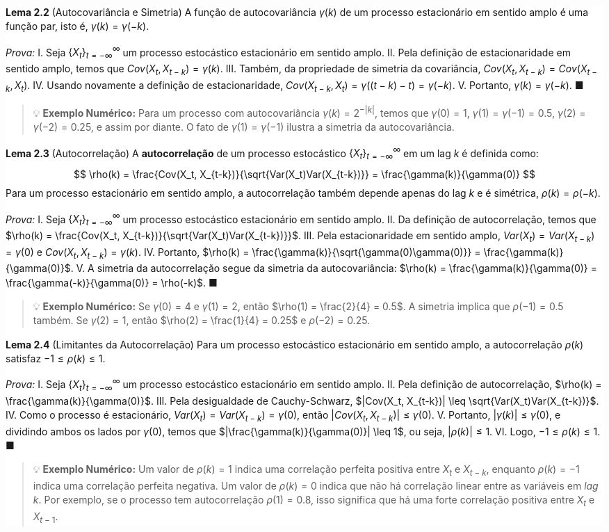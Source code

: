 **Lema 2.2** (Autocovariância e Simetria)
A função de autocovariância $\gamma(k)$ de um processo estacionário em sentido amplo é uma função par, isto é, $\gamma(k) = \gamma(-k)$.

*Prova:*
I.  Seja $\{X_t\}_{t=-\infty}^{\infty}$ um processo estocástico estacionário em sentido amplo.
II. Pela definição de estacionaridade em sentido amplo, temos que $Cov(X_t, X_{t-k}) = \gamma(k)$.
III. Também, da propriedade de simetria da covariância, $Cov(X_t, X_{t-k}) = Cov(X_{t-k}, X_t)$.
IV. Usando novamente a definição de estacionaridade, $Cov(X_{t-k}, X_t) = \gamma((t-k)-t) = \gamma(-k)$.
V. Portanto, $\gamma(k) = \gamma(-k)$. ■

> 💡 **Exemplo Numérico:** Para um processo com autocovariância $\gamma(k) = 2^{-|k|}$, temos que $\gamma(0) = 1$, $\gamma(1) = \gamma(-1) = 0.5$, $\gamma(2) = \gamma(-2) = 0.25$, e assim por diante. O fato de $\gamma(1)=\gamma(-1)$ ilustra a simetria da autocovariância.

**Lema 2.3** (Autocorrelação)
A **autocorrelação** de um processo estocástico $\{X_t\}_{t=-\infty}^{\infty}$ em um lag $k$ é definida como:
$$ \rho(k) = \frac{Cov(X_t, X_{t-k})}{\sqrt{Var(X_t)Var(X_{t-k})}} = \frac{\gamma(k)}{\gamma(0)} $$
Para um processo estacionário em sentido amplo, a autocorrelação também depende apenas do lag $k$ e é simétrica, $\rho(k) = \rho(-k)$.

*Prova:*
I.  Seja $\{X_t\}_{t=-\infty}^{\infty}$ um processo estocástico estacionário em sentido amplo.
II.  Da definição de autocorrelação, temos que $\rho(k) = \frac{Cov(X_t, X_{t-k})}{\sqrt{Var(X_t)Var(X_{t-k})}}$.
III. Pela estacionaridade em sentido amplo, $Var(X_t) = Var(X_{t-k}) = \gamma(0)$ e $Cov(X_t, X_{t-k}) = \gamma(k)$.
IV. Portanto, $\rho(k) = \frac{\gamma(k)}{\sqrt{\gamma(0)\gamma(0)}} = \frac{\gamma(k)}{\gamma(0)}$.
V.  A simetria da autocorrelação segue da simetria da autocovariância: $\rho(k) = \frac{\gamma(k)}{\gamma(0)} = \frac{\gamma(-k)}{\gamma(0)} = \rho(-k)$. ■

> 💡 **Exemplo Numérico:** Se $\gamma(0) = 4$ e $\gamma(1) = 2$, então $\rho(1) = \frac{2}{4} = 0.5$. A simetria implica que $\rho(-1) = 0.5$ também. Se $\gamma(2) = 1$, então $\rho(2) = \frac{1}{4} = 0.25$ e $\rho(-2) = 0.25$.

**Lema 2.4** (Limitantes da Autocorrelação)
Para um processo estocástico estacionário em sentido amplo, a autocorrelação $\rho(k)$ satisfaz $-1 \leq \rho(k) \leq 1$.

*Prova:*
I.  Seja $\{X_t\}_{t=-\infty}^{\infty}$ um processo estocástico estacionário em sentido amplo.
II. Pela definição de autocorrelação, $\rho(k) = \frac{\gamma(k)}{\gamma(0)}$.
III. Pela desigualdade de Cauchy-Schwarz, $|Cov(X_t, X_{t-k})| \leq \sqrt{Var(X_t)Var(X_{t-k})}$.
IV. Como o processo é estacionário, $Var(X_t) = Var(X_{t-k}) = \gamma(0)$, então $|Cov(X_t, X_{t-k})| \leq \gamma(0)$.
V.  Portanto, $|\gamma(k)| \leq \gamma(0)$, e dividindo ambos os lados por $\gamma(0)$, temos que $|\frac{\gamma(k)}{\gamma(0)}| \leq 1$, ou seja, $|\rho(k)| \leq 1$.
VI. Logo, $-1 \leq \rho(k) \leq 1$. ■

> 💡 **Exemplo Numérico:** Um valor de $\rho(k) = 1$ indica uma correlação perfeita positiva entre $X_t$ e $X_{t-k}$, enquanto $\rho(k) = -1$ indica uma correlação perfeita negativa. Um valor de $\rho(k) = 0$ indica que não há correlação linear entre as variáveis em *lag* $k$. Por exemplo, se o processo tem autocorrelação $\rho(1) = 0.8$, isso significa que há uma forte correlação positiva entre $X_t$ e $X_{t-1}$.
